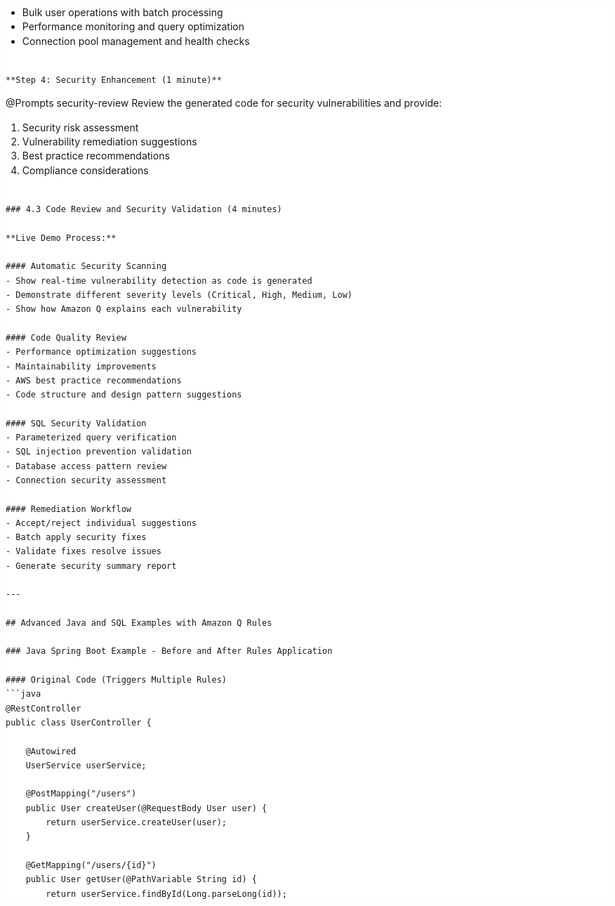 - Bulk user operations with batch processing
- Performance monitoring and query optimization
- Connection pool management and health checks
```

**Step 4: Security Enhancement (1 minute)**
```
@Prompts security-review
Review the generated code for security vulnerabilities and provide:
1. Security risk assessment
2. Vulnerability remediation suggestions
3. Best practice recommendations
4. Compliance considerations
```

### 4.3 Code Review and Security Validation (4 minutes)

**Live Demo Process:**

#### Automatic Security Scanning
- Show real-time vulnerability detection as code is generated
- Demonstrate different severity levels (Critical, High, Medium, Low)
- Show how Amazon Q explains each vulnerability

#### Code Quality Review
- Performance optimization suggestions
- Maintainability improvements
- AWS best practice recommendations
- Code structure and design pattern suggestions

#### SQL Security Validation
- Parameterized query verification
- SQL injection prevention validation
- Database access pattern review
- Connection security assessment

#### Remediation Workflow
- Accept/reject individual suggestions
- Batch apply security fixes
- Validate fixes resolve issues
- Generate security summary report

---

## Advanced Java and SQL Examples with Amazon Q Rules

### Java Spring Boot Example - Before and After Rules Application

#### Original Code (Triggers Multiple Rules)
```java
@RestController
public class UserController {
    
    @Autowired
    UserService userService;
    
    @PostMapping("/users")
    public User createUser(@RequestBody User user) {
        return userService.createUser(user);
    }
    
    @GetMapping("/users/{id}")
    public User getUser(@PathVariable String id) {
        return userService.findById(Long.parseLong(id));
```